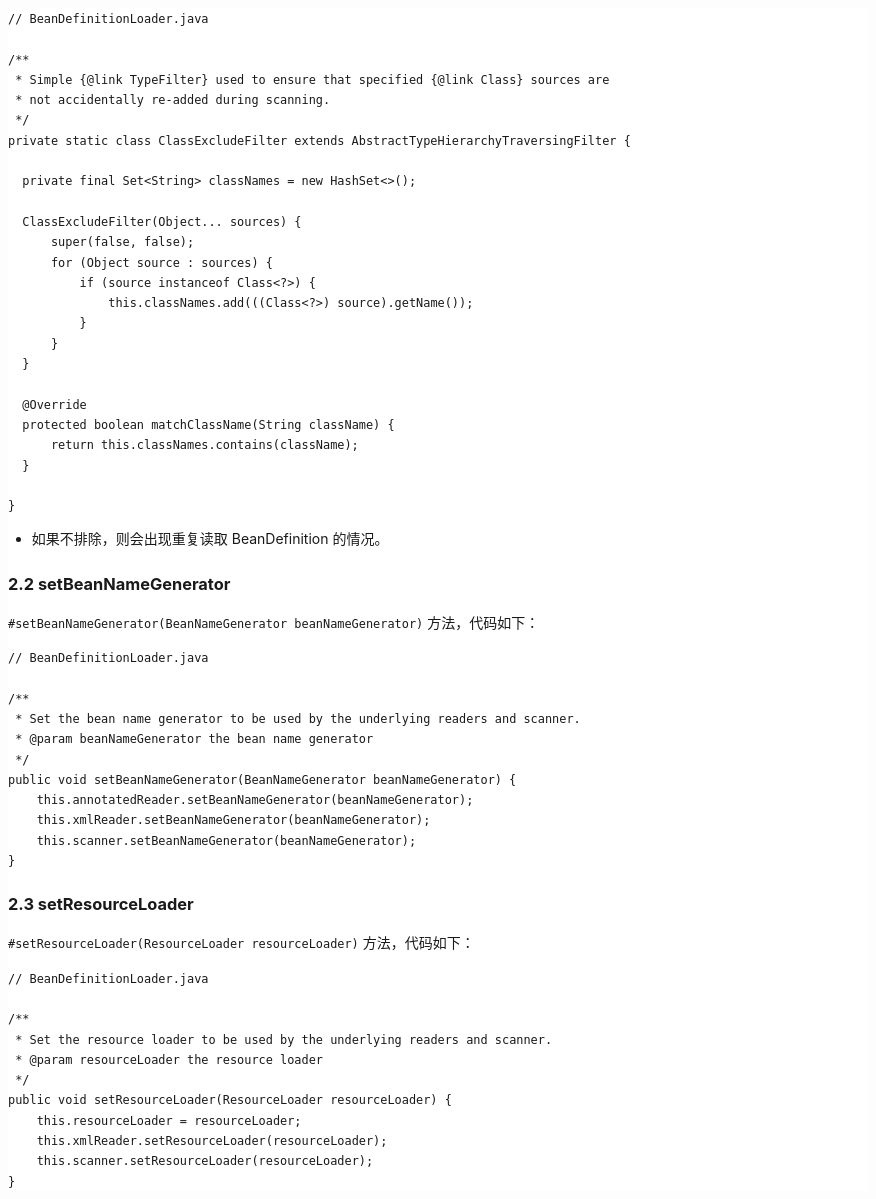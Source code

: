  ```
  // BeanDefinitionLoader.java
  
  /**
   * Simple {@link TypeFilter} used to ensure that specified {@link Class} sources are
   * not accidentally re-added during scanning.
   */
  private static class ClassExcludeFilter extends AbstractTypeHierarchyTraversingFilter {
  
  	private final Set<String> classNames = new HashSet<>();
  
  	ClassExcludeFilter(Object... sources) {
  		super(false, false);
  		for (Object source : sources) {
  			if (source instanceof Class<?>) {
  				this.classNames.add(((Class<?>) source).getName());
  			}
  		}
  	}
  
  	@Override
  	protected boolean matchClassName(String className) {
  		return this.classNames.contains(className);
  	}
  
  }
  ```

  - 如果不排除，则会出现重复读取 BeanDefinition 的情况。

### 2.2 setBeanNameGenerator

`#setBeanNameGenerator(BeanNameGenerator beanNameGenerator)` 方法，代码如下：

```
// BeanDefinitionLoader.java

/**
 * Set the bean name generator to be used by the underlying readers and scanner.
 * @param beanNameGenerator the bean name generator
 */
public void setBeanNameGenerator(BeanNameGenerator beanNameGenerator) {
	this.annotatedReader.setBeanNameGenerator(beanNameGenerator);
	this.xmlReader.setBeanNameGenerator(beanNameGenerator);
	this.scanner.setBeanNameGenerator(beanNameGenerator);
}
```

### 2.3 setResourceLoader

`#setResourceLoader(ResourceLoader resourceLoader)` 方法，代码如下：

```
// BeanDefinitionLoader.java

/**
 * Set the resource loader to be used by the underlying readers and scanner.
 * @param resourceLoader the resource loader
 */
public void setResourceLoader(ResourceLoader resourceLoader) {
	this.resourceLoader = resourceLoader;
	this.xmlReader.setResourceLoader(resourceLoader);
	this.scanner.setResourceLoader(resourceLoader);
}
```
